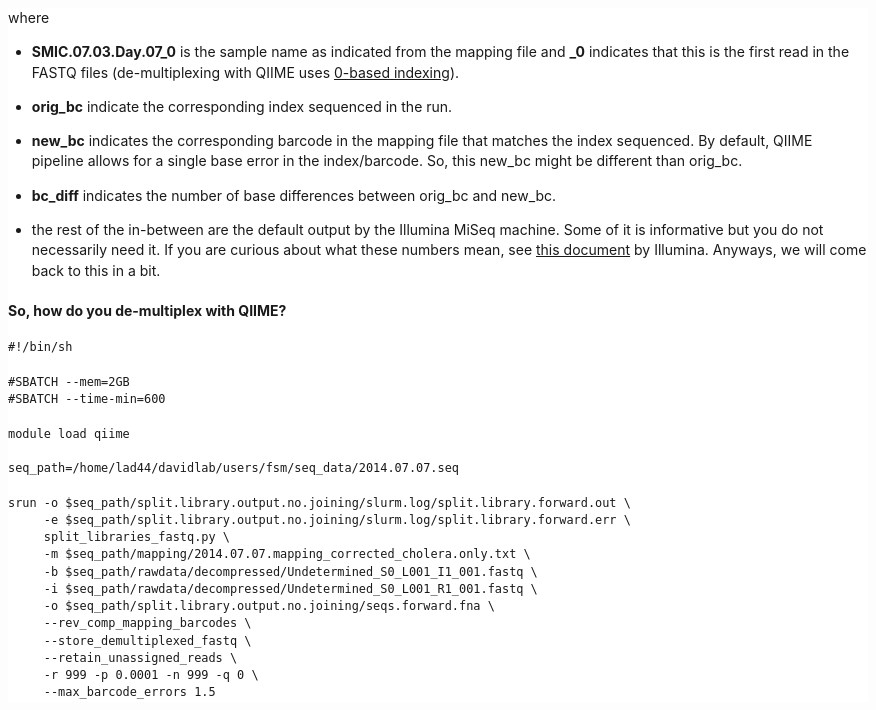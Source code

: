 <p>where</p>

<ul><li><p><strong>SMIC.07.03.Day.07_0</strong> is the sample name as indicated from the mapping file and <strong>_0</strong> indicates that this is the first read in the FASTQ files (de-multiplexing with QIIME uses <a href="https://skillcrush.com/2013/01/17/why-programmers-start-counting-at-zero/" target="_blank">0-based indexing</a>).</p></li>
<li><p><strong>orig_bc</strong>  indicate the corresponding index sequenced in the run.</p></li>
<li><p><strong>new_bc</strong> indicates the corresponding barcode in the mapping file that matches the index sequenced. By default, QIIME pipeline allows for a single base error in the index/barcode. So, this new_bc might be different than orig_bc.</p></li>
<li><p><strong>bc_diff</strong> indicates the number of base differences between orig_bc and new_bc.</p></li>
<li><p>the rest of the in-between are the default output by the Illumina MiSeq machine. Some of it is informative but you do not necessarily need it. If you are curious about what these numbers mean, see <a href="http://support.illumina.com/help/SequencingAnalysisWorkflow/Content/Vault/Informatics/Sequencing_Analysis/CASAVA/swSEQ_mCA_FASTQFiles.htm" target="_blank">this document</a> by Illumina. Anyways, we will come back to this in a bit.</p></li>
</ul>



<h4 id="so-how-do-you-de-multiplex-with-qiime">So, how do you de-multiplex with QIIME?</h4>



<pre class="prettyprint hljs-dark"><code class="language-bash hljs"><div class="hljs-line"><span class="hljs-meta">#!/bin/sh</span>
</div><div class="hljs-line"><span class="hljs-meta"></span>
</div><div class="hljs-line"><span class="hljs-comment">#SBATCH --mem=2GB</span>
</div><div class="hljs-line"><span class="hljs-comment">#SBATCH --time-min=600</span>
</div><div class="hljs-line"><wbr>
</div><div class="hljs-line">module load qiime
</div><div class="hljs-line"><wbr>
</div><div class="hljs-line">seq_path=/home/lad44/davidlab/users/fsm/seq_data/2014.07.07.seq
</div><div class="hljs-line"><wbr>
</div><div class="hljs-line">srun -o <span class="hljs-variable">$seq_path</span>/split.library.output.no.joining/slurm.log/split.library.forward.out \
</div><div class="hljs-line">     <span class="hljs-_">-e</span> <span class="hljs-variable">$seq_path</span>/split.library.output.no.joining/slurm.log/split.library.forward.err \
</div><div class="hljs-line">     split_libraries_fastq.py \
</div><div class="hljs-line">     -m <span class="hljs-variable">$seq_path</span>/mapping/2014.07.07.mapping_corrected_cholera.only.txt \
</div><div class="hljs-line">     -b <span class="hljs-variable">$seq_path</span>/rawdata/decompressed/Undetermined_S0_L001_I1_001.fastq \
</div><div class="hljs-line">     -i <span class="hljs-variable">$seq_path</span>/rawdata/decompressed/Undetermined_S0_L001_R1_001.fastq \
</div><div class="hljs-line">     -o <span class="hljs-variable">$seq_path</span>/split.library.output.no.joining/seqs.forward.fna \
</div><div class="hljs-line">     --rev_comp_mapping_barcodes \
</div><div class="hljs-line">     --store_demultiplexed_fastq \
</div><div class="hljs-line">     --retain_unassigned_reads \
</div><div class="hljs-line">     -r 999 -p 0.0001 -n 999 -q 0 \
</div><div class="hljs-line">     --max_barcode_errors 1.5
</div></code></pre>
